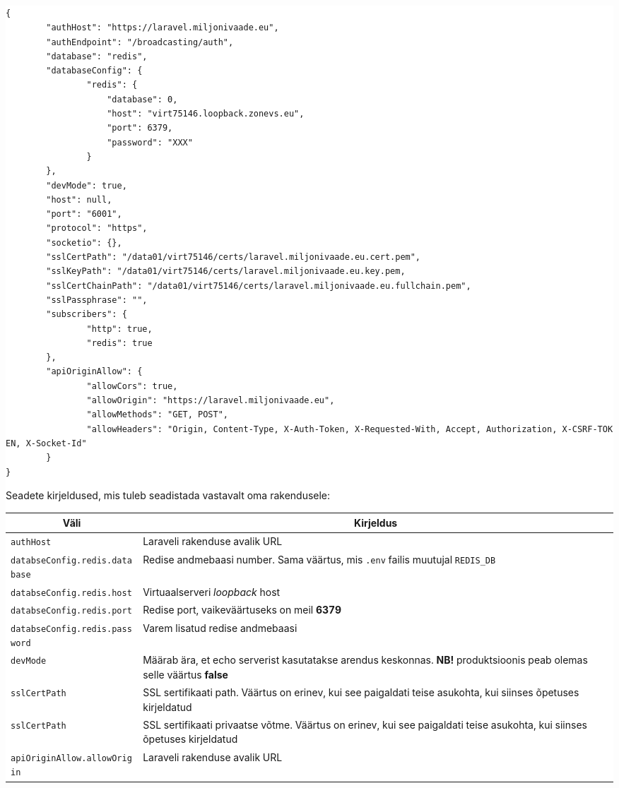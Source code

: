 ```
{
        "authHost": "https://laravel.miljonivaade.eu",
        "authEndpoint": "/broadcasting/auth",
        "database": "redis",
        "databaseConfig": {
                "redis": {
                    "database": 0,
                    "host": "virt75146.loopback.zonevs.eu",
                    "port": 6379,
                    "password": "XXX"
                }
        },
        "devMode": true,
        "host": null,
        "port": "6001",
        "protocol": "https",
        "socketio": {},
        "sslCertPath": "/data01/virt75146/certs/laravel.miljonivaade.eu.cert.pem",
        "sslKeyPath": "/data01/virt75146/certs/laravel.miljonivaade.eu.key.pem,
        "sslCertChainPath": "/data01/virt75146/certs/laravel.miljonivaade.eu.fullchain.pem",
        "sslPassphrase": "",
        "subscribers": {
                "http": true,
                "redis": true
        },
        "apiOriginAllow": {
                "allowCors": true,
                "allowOrigin": "https://laravel.miljonivaade.eu",
                "allowMethods": "GET, POST",
                "allowHeaders": "Origin, Content-Type, X-Auth-Token, X-Requested-With, Accept, Authorization, X-CSRF-TOKEN, X-Socket-Id"
        }
}
```

Seadete kirjeldused, mis tuleb seadistada vastavalt oma rakendusele:

| Väli | Kirjeldus |
| ---  | --- |
| `authHost` | Laraveli rakenduse avalik URL |
| `databseConfig.redis.database` | Redise andmebaasi number. Sama väärtus, mis `.env` failis muutujal `REDIS_DB` |
| `databseConfig.redis.host` | Virtuaalserveri *loopback* host |
| `databseConfig.redis.port` | Redise port, vaikeväärtuseks on meil **6379** |
| `databseConfig.redis.password` | Varem lisatud redise andmebaasi |
| `devMode` | Määrab ära, et echo serverist kasutatakse arendus keskonnas. **NB!** produktsioonis peab olemas selle väärtus **false** |
| `sslCertPath` | SSL sertifikaati path. Väärtus on erinev, kui see paigaldati teise asukohta, kui siinses õpetuses kirjeldatud |
| `sslCertPath` | SSL sertifikaati privaatse võtme. Väärtus on erinev, kui see paigaldati teise asukohta, kui siinses õpetuses kirjeldatud |
| `apiOriginAllow.allowOrigin` | Laraveli rakenduse avalik URL |
